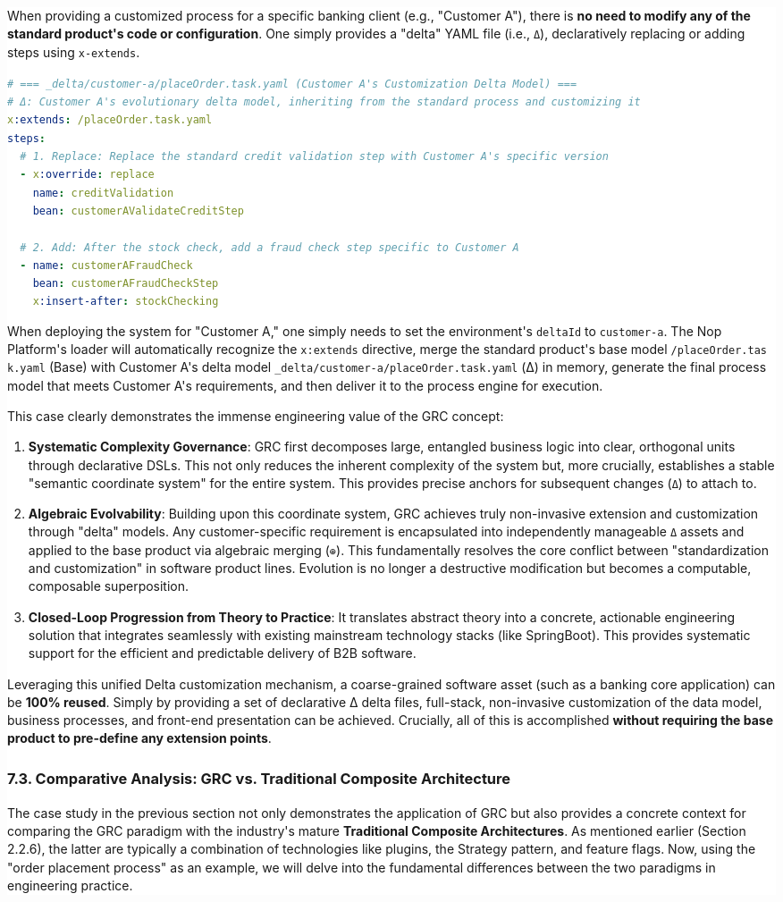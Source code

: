 When providing a customized process for a specific banking client (e.g., "Customer A"), there is **no need to modify any of the standard product's code or configuration**. One simply provides a "delta" YAML file (i.e., `Δ`), declaratively replacing or adding steps using `x-extends`.

```yaml
# === _delta/customer-a/placeOrder.task.yaml (Customer A's Customization Delta Model) ===
# Δ: Customer A's evolutionary delta model, inheriting from the standard process and customizing it
x:extends: /placeOrder.task.yaml
steps:
  # 1. Replace: Replace the standard credit validation step with Customer A's specific version
  - x:override: replace
    name: creditValidation
    bean: customerAValidateCreditStep

  # 2. Add: After the stock check, add a fraud check step specific to Customer A
  - name: customerAFraudCheck
    bean: customerAFraudCheckStep
    x:insert-after: stockChecking
```

When deploying the system for "Customer A," one simply needs to set the environment's `deltaId` to `customer-a`. The Nop Platform's loader will automatically recognize the `x:extends` directive, merge the standard product's base model `/placeOrder.task.yaml` (Base) with Customer A's delta model `_delta/customer-a/placeOrder.task.yaml` (Δ) in memory, generate the final process model that meets Customer A's requirements, and then deliver it to the process engine for execution.

This case clearly demonstrates the immense engineering value of the GRC concept:

1.  **Systematic Complexity Governance**: GRC first decomposes large, entangled business logic into clear, orthogonal units through declarative DSLs. This not only reduces the inherent complexity of the system but, more crucially, establishes a stable "semantic coordinate system" for the entire system. This provides precise anchors for subsequent changes (`Δ`) to attach to.

2.  **Algebraic Evolvability**: Building upon this coordinate system, GRC achieves truly non-invasive extension and customization through "delta" models. Any customer-specific requirement is encapsulated into independently manageable `Δ` assets and applied to the base product via algebraic merging (`⊕`). This fundamentally resolves the core conflict between "standardization and customization" in software product lines. Evolution is no longer a destructive modification but becomes a computable, composable superposition.

3.  **Closed-Loop Progression from Theory to Practice**: It translates abstract theory into a concrete, actionable engineering solution that integrates seamlessly with existing mainstream technology stacks (like SpringBoot). This provides systematic support for the efficient and predictable delivery of B2B software.

Leveraging this unified Delta customization mechanism, a coarse-grained software asset (such as a banking core application) can be **100% reused**. Simply by providing a set of declarative Δ delta files, full-stack, non-invasive customization of the data model, business processes, and front-end presentation can be achieved. Crucially, all of this is accomplished **without requiring the base product to pre-define any extension points**.

### 7.3. Comparative Analysis: GRC vs. Traditional Composite Architecture

The case study in the previous section not only demonstrates the application of GRC but also provides a concrete context for comparing the GRC paradigm with the industry's mature **Traditional Composite Architectures**. As mentioned earlier (Section 2.2.6), the latter are typically a combination of technologies like plugins, the Strategy pattern, and feature flags. Now, using the "order placement process" as an example, we will delve into the fundamental differences between the two paradigms in engineering practice.
